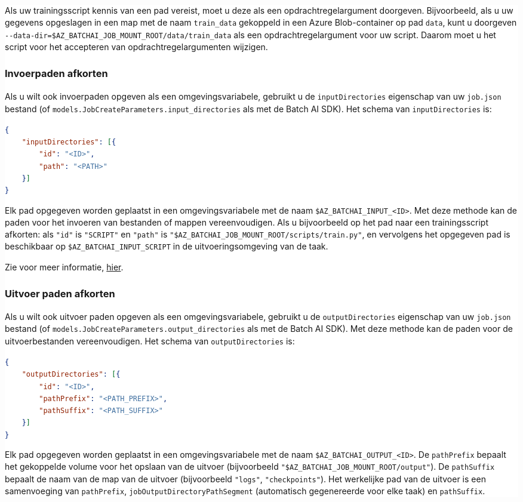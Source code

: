 Als uw trainingsscript kennis van een pad vereist, moet u deze als een opdrachtregelargument doorgeven. Bijvoorbeeld, als u uw gegevens opgeslagen in een map met de naam `train_data` gekoppeld in een Azure Blob-container op pad `data`, kunt u doorgeven `--data-dir=$AZ_BATCHAI_JOB_MOUNT_ROOT/data/train_data` als een opdrachtregelargument voor uw script. Daarom moet u het script voor het accepteren van opdrachtregelargumenten wijzigen.

### <a name="abbreviate-input-paths"></a>Invoerpaden afkorten

Als u wilt ook invoerpaden opgeven als een omgevingsvariabele, gebruikt u de `inputDirectories` eigenschap van uw `job.json` bestand (of `models.JobCreateParameters.input_directories` als met de Batch AI SDK). Het schema van `inputDirectories` is:

```json
{
    "inputDirectories": [{
        "id": "<ID>",
        "path": "<PATH>" 
    }]
}
```

Elk pad opgegeven worden geplaatst in een omgevingsvariabele met de naam `$AZ_BATCHAI_INPUT_<ID>`. Met deze methode kan de paden voor het invoeren van bestanden of mappen vereenvoudigen. Als u bijvoorbeeld op het pad naar een trainingsscript afkorten: als `"id"` is `"SCRIPT"` en `"path"` is `"$AZ_BATCHAI_JOB_MOUNT_ROOT/scripts/train.py"`, en vervolgens het opgegeven pad is beschikbaar op `$AZ_BATCHAI_INPUT_SCRIPT` in de uitvoeringsomgeving van de taak.

Zie voor meer informatie, [hier](https://github.com/Azure/BatchAI/blob/master/documentation/using-azure-cli-20.md#input-directories).

### <a name="abbreviate-output-paths"></a>Uitvoer paden afkorten

Als u wilt ook uitvoer paden opgeven als een omgevingsvariabele, gebruikt u de `outputDirectories` eigenschap van uw `job.json` bestand (of `models.JobCreateParameters.output_directories` als met de Batch AI SDK). Met deze methode kan de paden voor de uitvoerbestanden vereenvoudigen. Het schema van `outputDirectories` is:

```json
{
    "outputDirectories": [{
        "id": "<ID>",
        "pathPrefix": "<PATH_PREFIX>",
        "pathSuffix": "<PATH_SUFFIX>"
    }]
}
```

Elk pad opgegeven worden geplaatst in een omgevingsvariabele met de naam `$AZ_BATCHAI_OUTPUT_<ID>`. De `pathPrefix` bepaalt het gekoppelde volume voor het opslaan van de uitvoer (bijvoorbeeld `"$AZ_BATCHAI_JOB_MOUNT_ROOT/output"`). De `pathSuffix` bepaalt de naam van de map van de uitvoer (bijvoorbeeld `"logs"`, `"checkpoints"`). Het werkelijke pad van de uitvoer is een samenvoeging van `pathPrefix`, `jobOutputDirectoryPathSegment` (automatisch gegenereerde voor elke taak) en `pathSuffix`.
